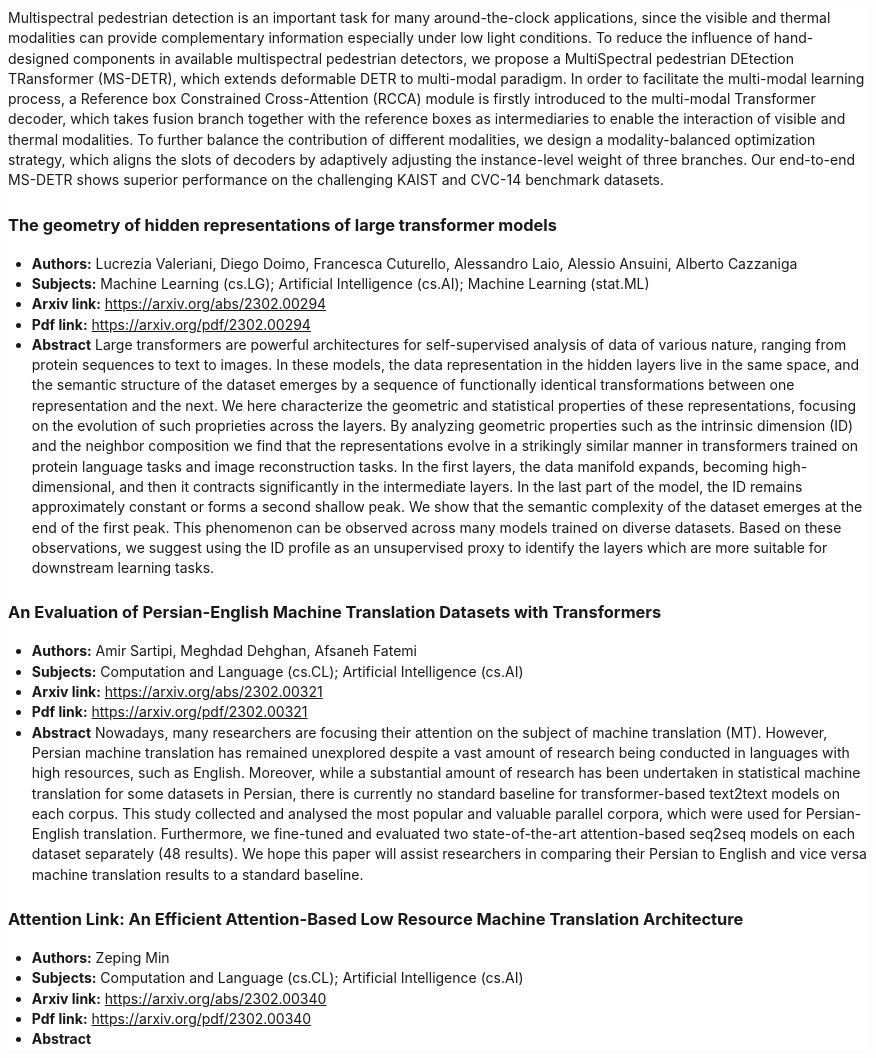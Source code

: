  Multispectral pedestrian detection is an important task for many around-the-clock applications, since the visible and thermal modalities can provide complementary information especially under low light conditions. To reduce the influence of hand-designed components in available multispectral pedestrian detectors, we propose a MultiSpectral pedestrian DEtection TRansformer (MS-DETR), which extends deformable DETR to multi-modal paradigm. In order to facilitate the multi-modal learning process, a Reference box Constrained Cross-Attention (RCCA) module is firstly introduced to the multi-modal Transformer decoder, which takes fusion branch together with the reference boxes as intermediaries to enable the interaction of visible and thermal modalities. To further balance the contribution of different modalities, we design a modality-balanced optimization strategy, which aligns the slots of decoders by adaptively adjusting the instance-level weight of three branches. Our end-to-end MS-DETR shows superior performance on the challenging KAIST and CVC-14 benchmark datasets.
### The geometry of hidden representations of large transformer models
 - **Authors:** Lucrezia Valeriani, Diego Doimo, Francesca Cuturello, Alessandro Laio, Alessio Ansuini, Alberto Cazzaniga
 - **Subjects:** Machine Learning (cs.LG); Artificial Intelligence (cs.AI); Machine Learning (stat.ML)
 - **Arxiv link:** https://arxiv.org/abs/2302.00294
 - **Pdf link:** https://arxiv.org/pdf/2302.00294
 - **Abstract**
 Large transformers are powerful architectures for self-supervised analysis of data of various nature, ranging from protein sequences to text to images. In these models, the data representation in the hidden layers live in the same space, and the semantic structure of the dataset emerges by a sequence of functionally identical transformations between one representation and the next. We here characterize the geometric and statistical properties of these representations, focusing on the evolution of such proprieties across the layers. By analyzing geometric properties such as the intrinsic dimension (ID) and the neighbor composition we find that the representations evolve in a strikingly similar manner in transformers trained on protein language tasks and image reconstruction tasks. In the first layers, the data manifold expands, becoming high-dimensional, and then it contracts significantly in the intermediate layers. In the last part of the model, the ID remains approximately constant or forms a second shallow peak. We show that the semantic complexity of the dataset emerges at the end of the first peak. This phenomenon can be observed across many models trained on diverse datasets. Based on these observations, we suggest using the ID profile as an unsupervised proxy to identify the layers which are more suitable for downstream learning tasks.
### An Evaluation of Persian-English Machine Translation Datasets with  Transformers
 - **Authors:** Amir Sartipi, Meghdad Dehghan, Afsaneh Fatemi
 - **Subjects:** Computation and Language (cs.CL); Artificial Intelligence (cs.AI)
 - **Arxiv link:** https://arxiv.org/abs/2302.00321
 - **Pdf link:** https://arxiv.org/pdf/2302.00321
 - **Abstract**
 Nowadays, many researchers are focusing their attention on the subject of machine translation (MT). However, Persian machine translation has remained unexplored despite a vast amount of research being conducted in languages with high resources, such as English. Moreover, while a substantial amount of research has been undertaken in statistical machine translation for some datasets in Persian, there is currently no standard baseline for transformer-based text2text models on each corpus. This study collected and analysed the most popular and valuable parallel corpora, which were used for Persian-English translation. Furthermore, we fine-tuned and evaluated two state-of-the-art attention-based seq2seq models on each dataset separately (48 results). We hope this paper will assist researchers in comparing their Persian to English and vice versa machine translation results to a standard baseline.
### Attention Link: An Efficient Attention-Based Low Resource Machine  Translation Architecture
 - **Authors:** Zeping Min
 - **Subjects:** Computation and Language (cs.CL); Artificial Intelligence (cs.AI)
 - **Arxiv link:** https://arxiv.org/abs/2302.00340
 - **Pdf link:** https://arxiv.org/pdf/2302.00340
 - **Abstract**